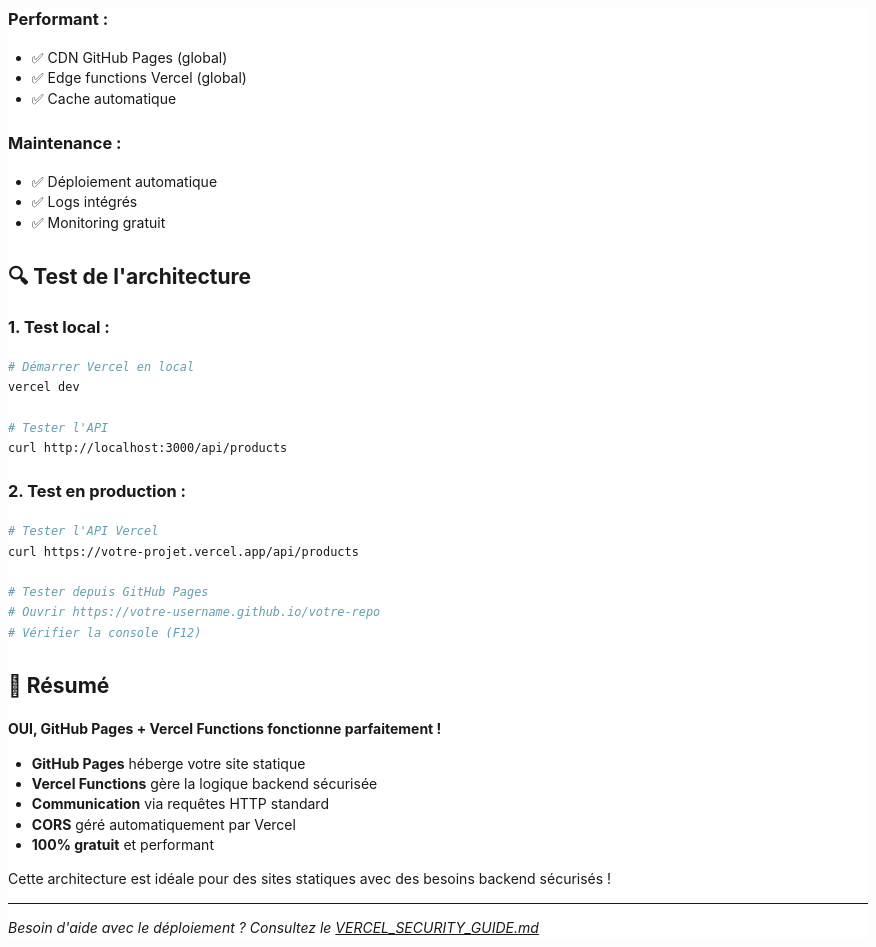 ### **Performant :**

- ✅ CDN GitHub Pages (global)
- ✅ Edge functions Vercel (global)
- ✅ Cache automatique

### **Maintenance :**

- ✅ Déploiement automatique
- ✅ Logs intégrés
- ✅ Monitoring gratuit

## 🔍 **Test de l'architecture**

### **1. Test local :**

```bash
# Démarrer Vercel en local
vercel dev

# Tester l'API
curl http://localhost:3000/api/products
```

### **2. Test en production :**

```bash
# Tester l'API Vercel
curl https://votre-projet.vercel.app/api/products

# Tester depuis GitHub Pages
# Ouvrir https://votre-username.github.io/votre-repo
# Vérifier la console (F12)
```

## 🎯 **Résumé**

**OUI, GitHub Pages + Vercel Functions fonctionne parfaitement !**

- **GitHub Pages** héberge votre site statique
- **Vercel Functions** gère la logique backend sécurisée
- **Communication** via requêtes HTTP standard
- **CORS** géré automatiquement par Vercel
- **100% gratuit** et performant

Cette architecture est idéale pour des sites statiques avec des besoins backend sécurisés !

---

_Besoin d'aide avec le déploiement ? Consultez le [VERCEL_SECURITY_GUIDE.md](VERCEL_SECURITY_GUIDE.md)_
